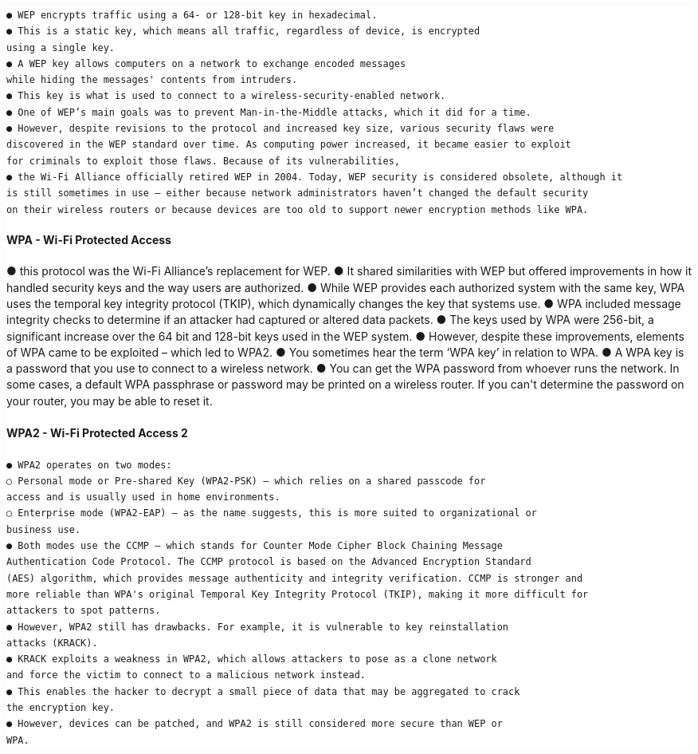 ```
● WEP encrypts traffic using a 64- or 128-bit key in hexadecimal.
● This is a static key, which means all traffic, regardless of device, is encrypted
using a single key.
● A WEP key allows computers on a network to exchange encoded messages
while hiding the messages' contents from intruders.
● This key is what is used to connect to a wireless-security-enabled network.
● One of WEP’s main goals was to prevent Man-in-the-Middle attacks, which it did for a time.
● However, despite revisions to the protocol and increased key size, various security flaws were
discovered in the WEP standard over time. As computing power increased, it became easier to exploit
for criminals to exploit those flaws. Because of its vulnerabilities,
● the Wi-Fi Alliance officially retired WEP in 2004. Today, WEP security is considered obsolete, although it
is still sometimes in use – either because network administrators haven’t changed the default security
on their wireless routers or because devices are too old to support newer encryption methods like WPA.
```

#### WPA - Wi-Fi Protected Access

● this protocol was the Wi-Fi Alliance’s replacement for WEP.
● It shared similarities with WEP but offered improvements in how it handled security keys and the way users are
authorized.
● While WEP provides each authorized system with the same key, WPA uses the temporal key integrity protocol
(TKIP), which dynamically changes the key that systems use.
● WPA included message integrity checks to determine if an attacker had captured or altered data packets.
● The keys used by WPA were 256-bit, a significant increase over the 64 bit and 128-bit keys used in the WEP
system.
● However, despite these improvements, elements of WPA came to be exploited – which led to WPA2.
● You sometimes hear the term ‘WPA key’ in relation to WPA.
● A WPA key is a password that you use to connect to a wireless network.
● You can get the WPA password from whoever runs the network. In some cases, a default WPA passphrase or
password may be printed on a wireless router. If you can't determine the password on your router, you may be
able to reset it.


#### WPA2 - Wi-Fi Protected Access 2

```
● WPA2 operates on two modes:
○ Personal mode or Pre-shared Key (WPA2-PSK) – which relies on a shared passcode for
access and is usually used in home environments.
○ Enterprise mode (WPA2-EAP) – as the name suggests, this is more suited to organizational or
business use.
● Both modes use the CCMP – which stands for Counter Mode Cipher Block Chaining Message
Authentication Code Protocol. The CCMP protocol is based on the Advanced Encryption Standard
(AES) algorithm, which provides message authenticity and integrity verification. CCMP is stronger and
more reliable than WPA's original Temporal Key Integrity Protocol (TKIP), making it more difficult for
attackers to spot patterns.
● However, WPA2 still has drawbacks. For example, it is vulnerable to key reinstallation
attacks (KRACK).
● KRACK exploits a weakness in WPA2, which allows attackers to pose as a clone network
and force the victim to connect to a malicious network instead.
● This enables the hacker to decrypt a small piece of data that may be aggregated to crack
the encryption key.
● However, devices can be patched, and WPA2 is still considered more secure than WEP or
WPA.
```